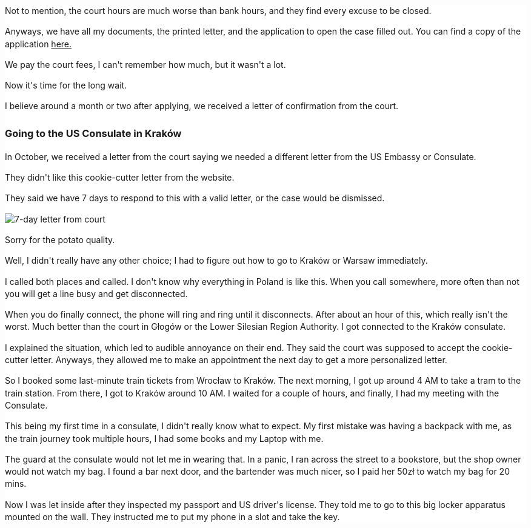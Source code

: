 Not to mention, the court hours are much worse than bank hours, and they find every excuse to be closed.

Anyways, we have all my documents, the printed letter, and the application to open the case filled out. You can find a copy of the application [here.](https://bialapodlaska.sr.gov.pl/srb/obsluga-interesanta/wzory-i-formularze/wzory-dotyczace-spraw-z-1/13531,Wniosek-o-zwolnienie-od-obowiazku-przedstawienia-dokumentu-potrzebnego-do-zawarc.html)

We pay the court fees, I can't remember how much, but it wasn't a lot.

Now it's time for the long wait.

I believe around a month or two after applying, we received a letter of confirmation from the court.

### Going to the US Consulate in Kraków

In October, we received a letter from the court saying we needed a different letter from the US Embassy or Consulate.

They didn't like this cookie-cutter letter from the website.

They said we have 7 days to respond to this with a valid letter, or the case would be dismissed.

<img src="/images/7DayLetter.webp" alt="7-day letter from court" width="470" height="600">

Sorry for the potato quality.

Well, I didn't really have any other choice; I had to figure out how to go to Kraków or Warsaw immediately.

I called both places and called. I don't know why everything in Poland is like this. When you call somewhere, more often than not you will get a line busy and get disconnected.

When you do finally connect, the phone will ring and ring until it disconnects. After about an hour of this, which really isn't the worst. Much better than the court in Głogów or the Lower Silesian Region Authority.
I got connected to the Kraków consulate. 

I explained the situation, which led to audible annoyance on their end. They said the court was supposed to accept the cookie-cutter letter. Anyways, they allowed me to make an appointment the next day to get a more personalized letter.

So I booked some last-minute train tickets from Wrocław to Kraków. The next morning, I got up around 4 AM to take a tram to the train station. From there, I got to Kraków around 10 AM. I waited for a couple of hours, and finally, I had my meeting with the Consulate.

This being my first time in a consulate, I didn't really know what to expect. My first mistake was having a backpack with me, as the train journey took multiple hours, I had some books and my Laptop with me.

The guard at the consulate would not let me in wearing that. In a panic, I ran across the street to a bookstore, but the shop owner would not watch my bag. I found a bar next door, and the bartender was much nicer, so I paid her 50zł to watch my bag for 20 mins.

Now I was let inside after they inspected my passport and US driver's license. They told me to go to this big locker apparatus mounted on the wall. They instructed me to put my phone in a slot and take the key.

